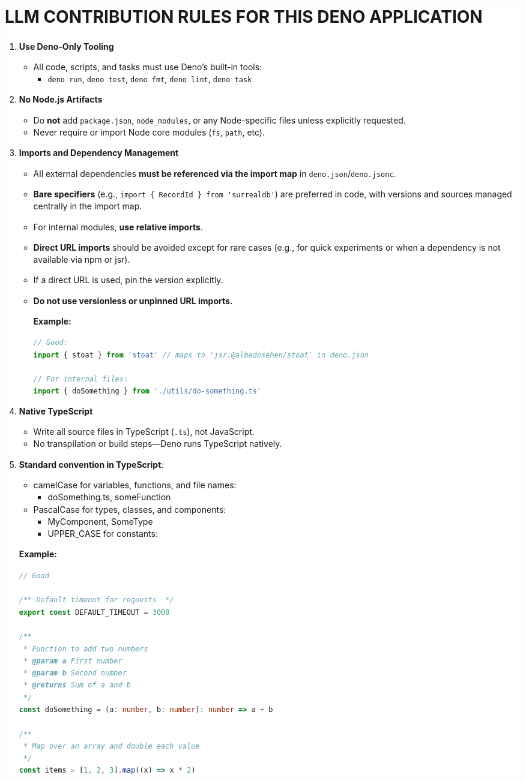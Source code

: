 # LLM CONTRIBUTION RULES FOR THIS DENO APPLICATION

1. **Use Deno-Only Tooling**

   - All code, scripts, and tasks must use Deno’s built-in tools:
     - `deno run`, `deno test`, `deno fmt`, `deno lint`, `deno task`

2. **No Node.js Artifacts**

   - Do **not** add `package.json`, `node_modules`, or any Node-specific files unless explicitly requested.
   - Never require or import Node core modules (`fs`, `path`, etc).

3. **Imports and Dependency Management**

   - All external dependencies **must be referenced via the import map** in `deno.json`/`deno.jsonc`.
   - **Bare specifiers** (e.g., `import { RecordId } from 'surrealdb'`) are preferred in code, with versions and sources managed centrally in the import map.
   - For internal modules, **use relative imports**.
   - **Direct URL imports** should be avoided except for rare cases (e.g., for quick experiments or when a dependency is not available via npm or jsr).

   - If a direct URL is used, pin the version explicitly.
   - **Do not use versionless or unpinned URL imports.**

     **Example:**

     ```ts
     // Good:
     import { stoat } from 'stoat' // maps to 'jsr:@albedosehen/stoat' in deno.json

     // For internal files:
     import { doSomething } from './utils/do-something.ts'
     ```

4. **Native TypeScript**

   - Write all source files in TypeScript (`.ts`), not JavaScript.
   - No transpilation or build steps—Deno runs TypeScript natively.

5. **Standard convention in TypeScript**:

   - camelCase for variables, functions, and file names:
     - doSomething.ts, someFunction
   - PascalCase for types, classes, and components:
     - MyComponent, SomeType
     - UPPER_CASE for constants:

   **Example:**

   ````typescript
   // Good

   /** Default timeout for requests  */
   export const DEFAULT_TIMEOUT = 3000

   /**
    * Function to add two numbers
    * @param a First number
    * @param b Second number
    * @returns Sum of a and b
    */
   const doSomething = (a: number, b: number): number => a + b

   /**
    * Map over an array and double each value
    */
   const items = [1, 2, 3].map((x) => x * 2)

   ````